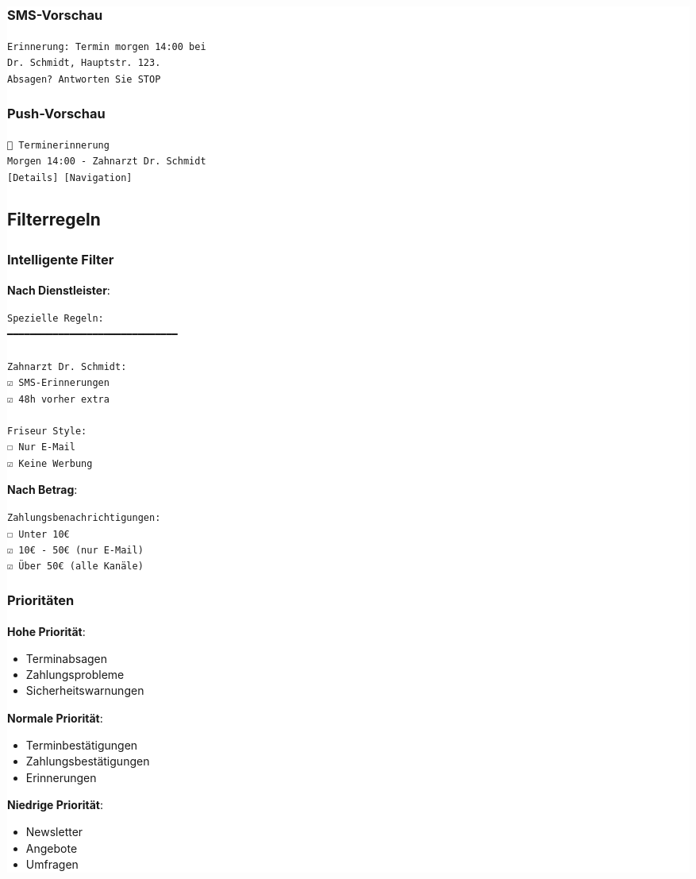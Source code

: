 ### SMS-Vorschau
```
Erinnerung: Termin morgen 14:00 bei
Dr. Schmidt, Hauptstr. 123.
Absagen? Antworten Sie STOP
```

### Push-Vorschau
```
🔔 Terminerinnerung
Morgen 14:00 - Zahnarzt Dr. Schmidt
[Details] [Navigation]
```

## Filterregeln

### Intelligente Filter

**Nach Dienstleister**:
```
Spezielle Regeln:
━━━━━━━━━━━━━━━━━━━━━━━━━━━━━━

Zahnarzt Dr. Schmidt:
☑ SMS-Erinnerungen
☑ 48h vorher extra

Friseur Style:
☐ Nur E-Mail
☑ Keine Werbung
```

**Nach Betrag**:
```
Zahlungsbenachrichtigungen:
☐ Unter 10€
☑ 10€ - 50€ (nur E-Mail)
☑ Über 50€ (alle Kanäle)
```

### Prioritäten

**Hohe Priorität**:
- Terminabsagen
- Zahlungsprobleme
- Sicherheitswarnungen

**Normale Priorität**:
- Terminbestätigungen
- Zahlungsbestätigungen
- Erinnerungen

**Niedrige Priorität**:
- Newsletter
- Angebote
- Umfragen
